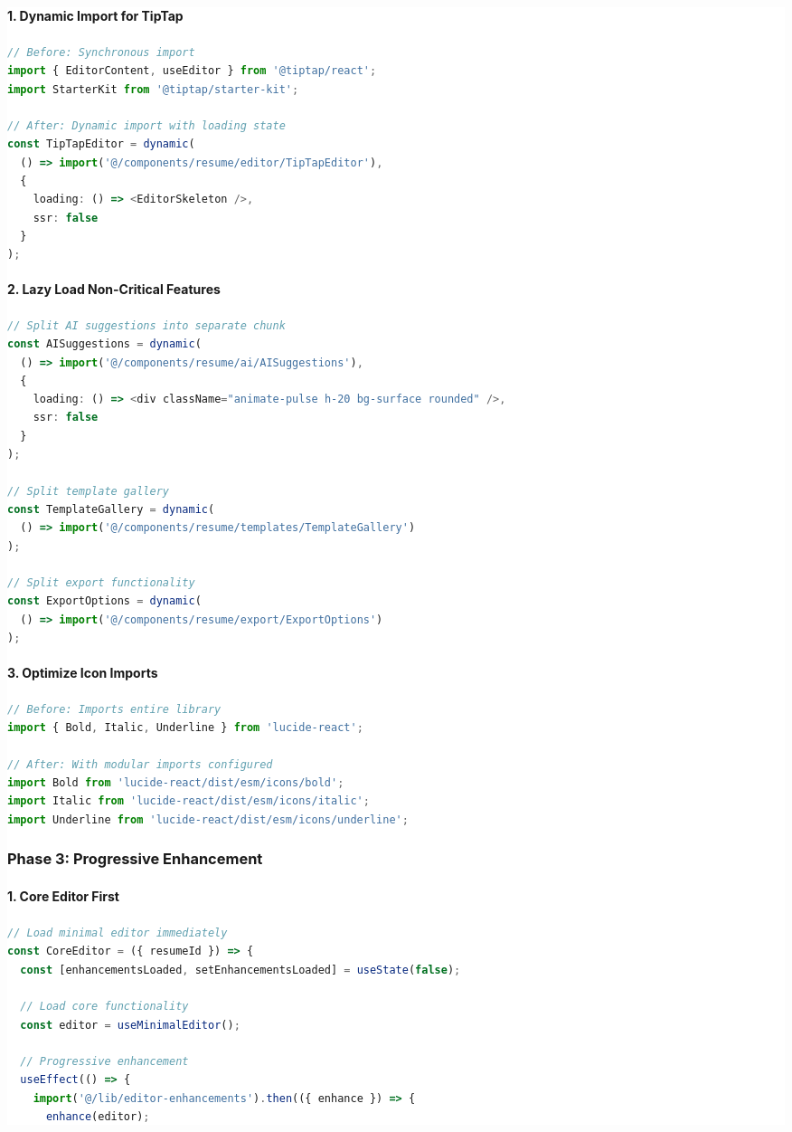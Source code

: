 #### 1. Dynamic Import for TipTap
```typescript
// Before: Synchronous import
import { EditorContent, useEditor } from '@tiptap/react';
import StarterKit from '@tiptap/starter-kit';

// After: Dynamic import with loading state
const TipTapEditor = dynamic(
  () => import('@/components/resume/editor/TipTapEditor'),
  {
    loading: () => <EditorSkeleton />,
    ssr: false
  }
);
```

#### 2. Lazy Load Non-Critical Features
```typescript
// Split AI suggestions into separate chunk
const AISuggestions = dynamic(
  () => import('@/components/resume/ai/AISuggestions'),
  { 
    loading: () => <div className="animate-pulse h-20 bg-surface rounded" />,
    ssr: false 
  }
);

// Split template gallery
const TemplateGallery = dynamic(
  () => import('@/components/resume/templates/TemplateGallery')
);

// Split export functionality
const ExportOptions = dynamic(
  () => import('@/components/resume/export/ExportOptions')
);
```

#### 3. Optimize Icon Imports
```typescript
// Before: Imports entire library
import { Bold, Italic, Underline } from 'lucide-react';

// After: With modular imports configured
import Bold from 'lucide-react/dist/esm/icons/bold';
import Italic from 'lucide-react/dist/esm/icons/italic';
import Underline from 'lucide-react/dist/esm/icons/underline';
```

### Phase 3: Progressive Enhancement

#### 1. Core Editor First
```typescript
// Load minimal editor immediately
const CoreEditor = ({ resumeId }) => {
  const [enhancementsLoaded, setEnhancementsLoaded] = useState(false);
  
  // Load core functionality
  const editor = useMinimalEditor();
  
  // Progressive enhancement
  useEffect(() => {
    import('@/lib/editor-enhancements').then(({ enhance }) => {
      enhance(editor);
```